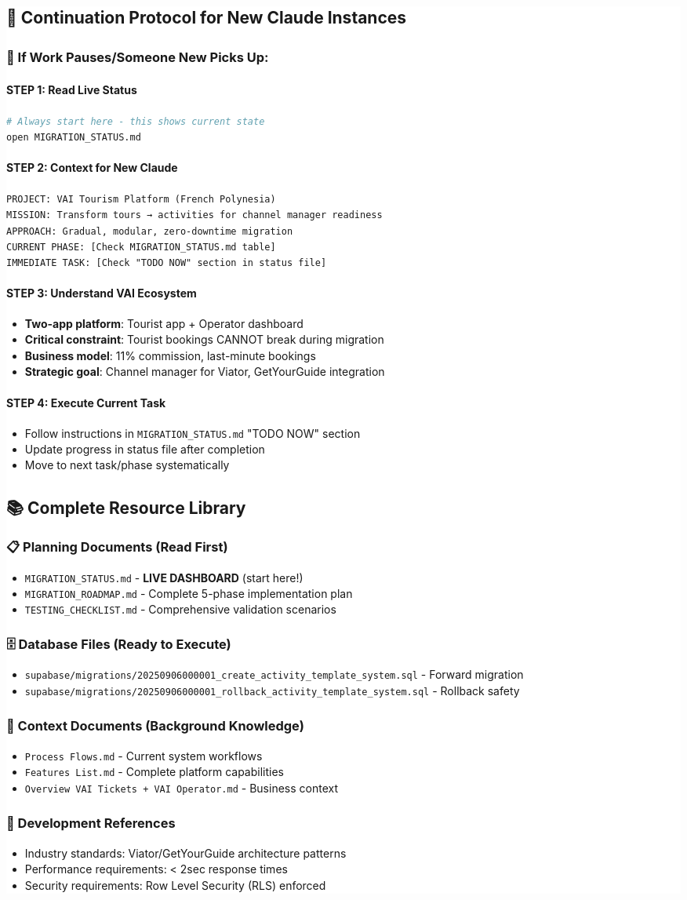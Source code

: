## 🔄 **Continuation Protocol for New Claude Instances**

### **📖 If Work Pauses/Someone New Picks Up:**

#### **STEP 1: Read Live Status**
```bash
# Always start here - this shows current state
open MIGRATION_STATUS.md  
```

#### **STEP 2: Context for New Claude**
```
PROJECT: VAI Tourism Platform (French Polynesia)
MISSION: Transform tours → activities for channel manager readiness
APPROACH: Gradual, modular, zero-downtime migration  
CURRENT PHASE: [Check MIGRATION_STATUS.md table]
IMMEDIATE TASK: [Check "TODO NOW" section in status file]
```

#### **STEP 3: Understand VAI Ecosystem**
- **Two-app platform**: Tourist app + Operator dashboard
- **Critical constraint**: Tourist bookings CANNOT break during migration
- **Business model**: 11% commission, last-minute bookings
- **Strategic goal**: Channel manager for Viator, GetYourGuide integration

#### **STEP 4: Execute Current Task**
- Follow instructions in `MIGRATION_STATUS.md` "TODO NOW" section
- Update progress in status file after completion
- Move to next task/phase systematically

## 📚 **Complete Resource Library**

### **📋 Planning Documents** (Read First)
- `MIGRATION_STATUS.md` - **LIVE DASHBOARD** (start here!)
- `MIGRATION_ROADMAP.md` - Complete 5-phase implementation plan
- `TESTING_CHECKLIST.md` - Comprehensive validation scenarios

### **🗄️ Database Files** (Ready to Execute) 
- `supabase/migrations/20250906000001_create_activity_template_system.sql` - Forward migration
- `supabase/migrations/20250906000001_rollback_activity_template_system.sql` - Rollback safety

### **📖 Context Documents** (Background Knowledge)
- `Process Flows.md` - Current system workflows
- `Features List.md` - Complete platform capabilities  
- `Overview VAI Tickets + VAI Operator.md` - Business context

### **🔧 Development References**
- Industry standards: Viator/GetYourGuide architecture patterns
- Performance requirements: < 2sec response times
- Security requirements: Row Level Security (RLS) enforced
